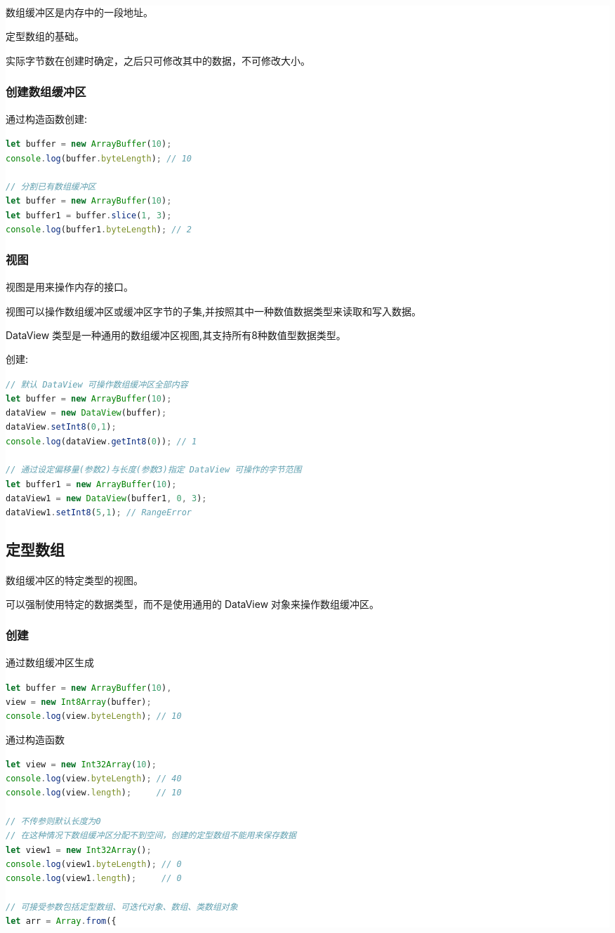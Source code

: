 数组缓冲区是内存中的一段地址。

定型数组的基础。

实际字节数在创建时确定，之后只可修改其中的数据，不可修改大小。

### 创建数组缓冲区

通过构造函数创建:
```javascript
let buffer = new ArrayBuffer(10); 
console.log(buffer.byteLength); // 10

// 分割已有数组缓冲区 
let buffer = new ArrayBuffer(10); 
let buffer1 = buffer.slice(1, 3); 
console.log(buffer1.byteLength); // 2
```
### 视图

视图是用来操作内存的接口。

视图可以操作数组缓冲区或缓冲区字节的子集,并按照其中一种数值数据类型来读取和写入数据。

DataView 类型是一种通用的数组缓冲区视图,其支持所有8种数值型数据类型。

创建:
```javascript
// 默认 DataView 可操作数组缓冲区全部内容 
let buffer = new ArrayBuffer(10); 
dataView = new DataView(buffer);  
dataView.setInt8(0,1); 
console.log(dataView.getInt8(0)); // 1  

// 通过设定偏移量(参数2)与长度(参数3)指定 DataView 可操作的字节范围 
let buffer1 = new ArrayBuffer(10);   
dataView1 = new DataView(buffer1, 0, 3);
dataView1.setInt8(5,1); // RangeError
```
## 定型数组

数组缓冲区的特定类型的视图。

可以强制使用特定的数据类型，而不是使用通用的 DataView 对象来操作数组缓冲区。

### 创建

通过数组缓冲区生成
```javascript
let buffer = new ArrayBuffer(10), 
view = new Int8Array(buffer);
console.log(view.byteLength); // 10
```
通过构造函数
```javascript
let view = new Int32Array(10);
console.log(view.byteLength); // 40
console.log(view.length);     // 10
 
// 不传参则默认长度为0
// 在这种情况下数组缓冲区分配不到空间，创建的定型数组不能用来保存数据
let view1 = new Int32Array();
console.log(view1.byteLength); // 0
console.log(view1.length);     // 0
 
// 可接受参数包括定型数组、可迭代对象、数组、类数组对象
let arr = Array.from({
```